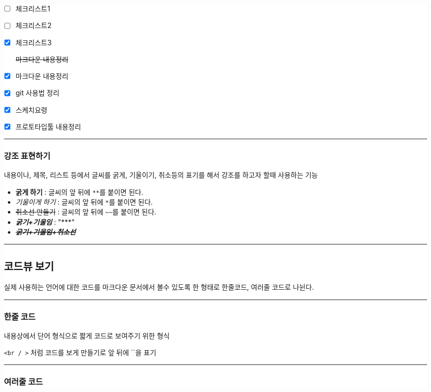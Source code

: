 - [ ] 체크리스트1

- [ ] 체크리스트2

- [x] 체크리스트3

  ~~마크다운 내용정리~~

- [x] 마크다운 내용정리
- [x] git 사용법 정리
- [x] 스케치요령
- [x] 프로토타입툴 내용정리



---



### 강조 표현하기

내용이나, 제목, 리스트 등에서 글씨를 굵게, 기울이기, 취소등의 표기를 해서 강조를 하고자 할때 사용하는 기능



- **굵게 하기** : 글씨의 앞 뒤에  `**`를 붙이면 된다.
- *기울이게 하기* : 글씨의 앞 뒤에 `*`를 붙이면 된다.
- ~~취소선 만들기~~ : 글씨의 앞 뒤에 `~~`를 붙이면 된다.
- ***굵기+기울임*** : "***"
- ~~***굵기+기울임+취소선***~~



---



## 코드뷰 보기

실제 사용하는 언어에 대한 코드를 마크다운 문서에서 볼수 있도록 한 형태로 한줄코드, 여러줄 코드로 나뉜다.



---



### 한줄 코드

내용상에서 단어 형식으로 짧게 코드로 보여주기 위한 형식

`<br / >` 처럼 코드를 보게 만들기로 앞 뒤에 ``을 표기





---





### 여러줄 코드
